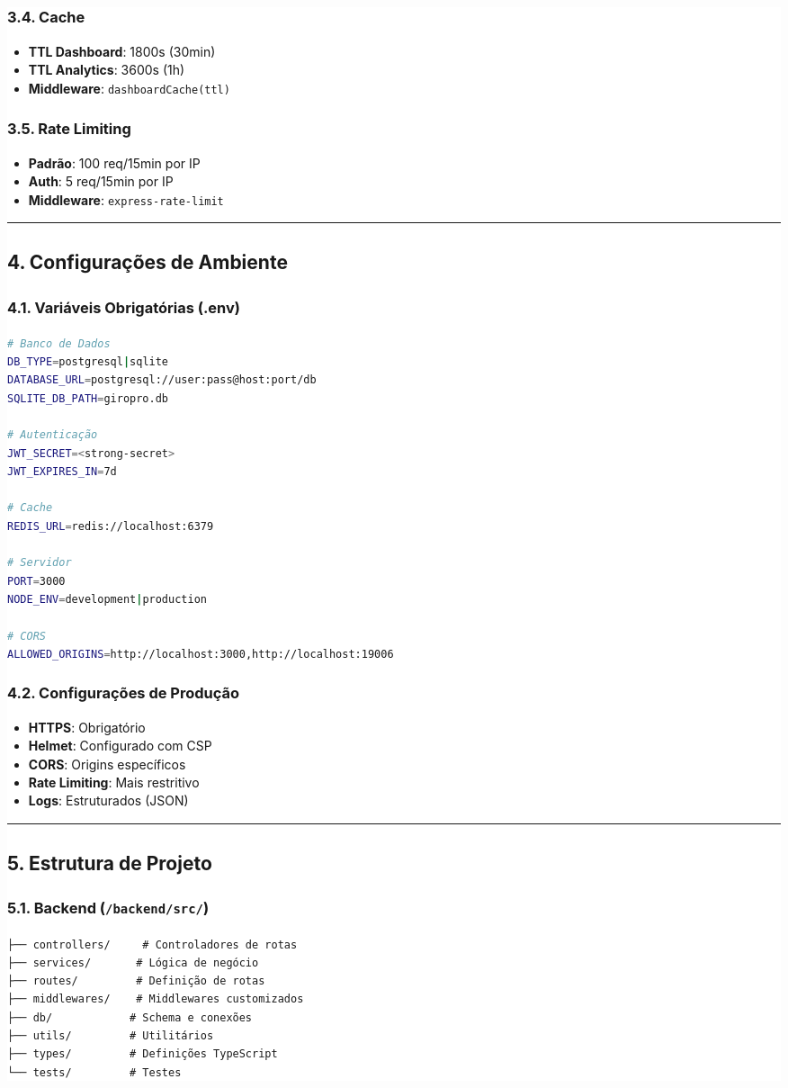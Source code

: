 ### 3.4. Cache
- **TTL Dashboard**: 1800s (30min)
- **TTL Analytics**: 3600s (1h)
- **Middleware**: `dashboardCache(ttl)`

### 3.5. Rate Limiting
- **Padrão**: 100 req/15min por IP
- **Auth**: 5 req/15min por IP
- **Middleware**: `express-rate-limit`

---

## 4. Configurações de Ambiente

### 4.1. Variáveis Obrigatórias (.env)
```bash
# Banco de Dados
DB_TYPE=postgresql|sqlite
DATABASE_URL=postgresql://user:pass@host:port/db
SQLITE_DB_PATH=giropro.db

# Autenticação
JWT_SECRET=<strong-secret>
JWT_EXPIRES_IN=7d

# Cache
REDIS_URL=redis://localhost:6379

# Servidor
PORT=3000
NODE_ENV=development|production

# CORS
ALLOWED_ORIGINS=http://localhost:3000,http://localhost:19006
```

### 4.2. Configurações de Produção
- **HTTPS**: Obrigatório
- **Helmet**: Configurado com CSP
- **CORS**: Origins específicos
- **Rate Limiting**: Mais restritivo
- **Logs**: Estruturados (JSON)

---

## 5. Estrutura de Projeto

### 5.1. Backend (`/backend/src/`)
```
├── controllers/     # Controladores de rotas
├── services/       # Lógica de negócio
├── routes/         # Definição de rotas
├── middlewares/    # Middlewares customizados
├── db/            # Schema e conexões
├── utils/         # Utilitários
├── types/         # Definições TypeScript
└── tests/         # Testes
```
